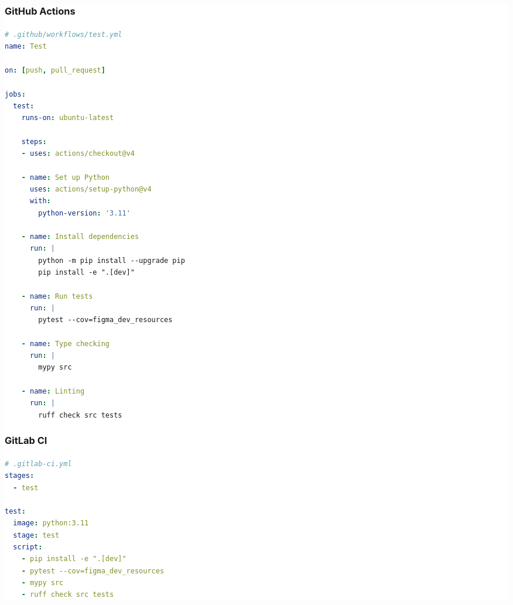 ### GitHub Actions

```yaml
# .github/workflows/test.yml
name: Test

on: [push, pull_request]

jobs:
  test:
    runs-on: ubuntu-latest
    
    steps:
    - uses: actions/checkout@v4
    
    - name: Set up Python
      uses: actions/setup-python@v4
      with:
        python-version: '3.11'
        
    - name: Install dependencies
      run: |
        python -m pip install --upgrade pip
        pip install -e ".[dev]"
        
    - name: Run tests
      run: |
        pytest --cov=figma_dev_resources
        
    - name: Type checking
      run: |
        mypy src
        
    - name: Linting
      run: |
        ruff check src tests
```

### GitLab CI

```yaml
# .gitlab-ci.yml
stages:
  - test

test:
  image: python:3.11
  stage: test
  script:
    - pip install -e ".[dev]"
    - pytest --cov=figma_dev_resources
    - mypy src
    - ruff check src tests
```
